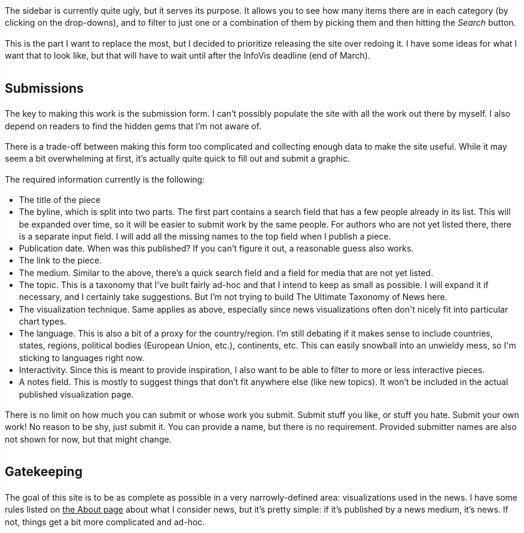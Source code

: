 The sidebar is currently quite ugly, but it serves its purpose. It allows you to see how many items there are in each category (by clicking on the drop-downs), and to filter to just one or a combination of them by picking them and then hitting the <em>Search</em> button.

This is the part I want to replace the most, but I decided to prioritize releasing the site over redoing it. I have some ideas for what I want that to look like, but that will have to wait until after the InfoVis deadline (end of March).

## Submissions

The key to making this work is the submission form. I can’t possibly populate the site with all the work out there by myself. I also depend on readers to find the hidden gems that I’m not aware of.

There is a trade-off between making this form too complicated and collecting enough data to make the site useful. While it may seem a bit overwhelming at first, it’s actually quite quick to fill out and submit a graphic.

The required information currently is the following:

<ul>
    <li>The title of the piece</li>
    <li>The byline, which is split into two parts. The first part contains a search field that has a few people already in its list. This will be expanded over time, so it will be easier to submit work by the same people. For authors who are not yet listed there, there is a separate input field. I will add all the missing names to the top field when I publish a piece.</li>
    <li>Publication date. When was this published? If you can’t figure it out, a reasonable guess also works.</li>
    <li>The link to the piece.</li>
    <li>The medium. Similar to the above, there’s a quick search field and a field for media that are not yet listed.</li>
    <li>The topic. This is a taxonomy that I’ve built fairly ad-hoc and that I intend to keep as small as possible. I will expand it if necessary, and I certainly take suggestions. But I’m not trying to build The Ultimate Taxonomy of News here.</li>
    <li>The visualization technique. Same applies as above, especially since news visualizations often don't nicely fit into particular chart types.</li>
    <li>The language. This is also a bit of a proxy for the country/region. I’m still debating if it makes sense to include countries, states, regions, political bodies (European Union, etc.), continents, etc. This can easily snowball into an unwieldy mess, so I'm sticking to languages right now.</li>
    <li>Interactivity. Since this is meant to provide inspiration, I also want to be able to filter to more or less interactive pieces.</li>
    <li>A notes field. This is mostly to suggest things that don’t fit anywhere else (like new topics). It won’t be included in the actual published visualization page.</li>
</ul>

There is no limit on how much you can submit or whose work you submit. Submit stuff you like, or stuff you hate. Submit your own work! No reason to be shy, just submit it. You can provide a name, but there is no requirement. Provided submitter names are also not shown for now, but that might change.

## Gatekeeping

The goal of this site is to be as complete as possible in a very narrowly-defined area: visualizations used in the news. I have some rules listed on <a href="http://newsvis.org/about">the About page</a> about what I consider news, but it’s pretty simple: if it’s published by a news medium, it’s news. If not, things get a bit more complicated and ad-hoc.
